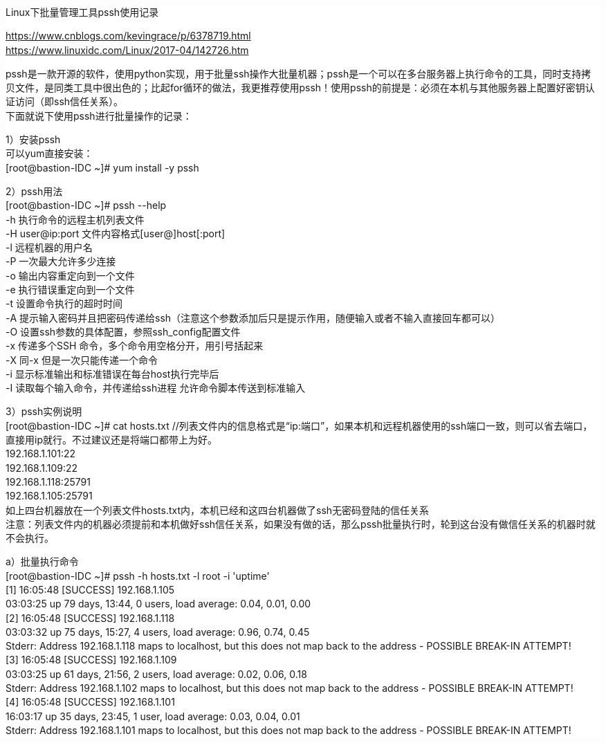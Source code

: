 Linux下批量管理工具pssh使用记录

https://www.cnblogs.com/kevingrace/p/6378719.html  
https://www.linuxidc.com/Linux/2017-04/142726.htm

pssh是一款开源的软件，使用python实现，用于批量ssh操作大批量机器；pssh是一个可以在多台服务器上执行命令的工具，同时支持拷贝文件，是同类工具中很出色的；比起for循环的做法，我更推荐使用pssh！使用pssh的前提是：必须在本机与其他服务器上配置好密钥认证访问（即ssh信任关系）。  
下面就说下使用pssh进行批量操作的记录：  
  
1）安装pssh  
可以yum直接安装：  
[root\@bastion-IDC \~]\# yum install -y pssh  
  
2）pssh用法  
[root\@bastion-IDC \~]\# pssh --help  
-h 执行命令的远程主机列表文件  
-H user\@ip:port 文件内容格式[user\@]host[:port]  
-l 远程机器的用户名  
-P 一次最大允许多少连接  
-o 输出内容重定向到一个文件  
-e 执行错误重定向到一个文件  
-t 设置命令执行的超时时间  
-A
提示输入密码并且把密码传递给ssh（注意这个参数添加后只是提示作用，随便输入或者不输入直接回车都可以）  
-O 设置ssh参数的具体配置，参照ssh_config配置文件  
-x 传递多个SSH 命令，多个命令用空格分开，用引号括起来  
-X 同-x 但是一次只能传递一个命令  
-i 显示标准输出和标准错误在每台host执行完毕后  
-I 读取每个输入命令，并传递给ssh进程 允许命令脚本传送到标准输入  
  
3）pssh实例说明  
[root\@bastion-IDC \~]\# cat hosts.txt
//列表文件内的信息格式是“ip:端口”，如果本机和远程机器使用的ssh端口一致，则可以省去端口，直接用ip就行。不过建议还是将端口都带上为好。  
192.168.1.101:22  
192.168.1.109:22  
192.168.1.118:25791  
192.168.1.105:25791  
如上四台机器放在一个列表文件hosts.txt内，本机已经和这四台机器做了ssh无密码登陆的信任关系  
注意：列表文件内的机器必须提前和本机做好ssh信任关系，如果没有做的话，那么pssh批量执行时，轮到这台没有做信任关系的机器时就不会执行。  
  
a）批量执行命令  
[root\@bastion-IDC \~]\# pssh -h hosts.txt -l root -i 'uptime'  
[1] 16:05:48 [SUCCESS] 192.168.1.105  
03:03:25 up 79 days, 13:44, 0 users, load average: 0.04, 0.01, 0.00  
[2] 16:05:48 [SUCCESS] 192.168.1.118  
03:03:32 up 75 days, 15:27, 4 users, load average: 0.96, 0.74, 0.45  
Stderr: Address 192.168.1.118 maps to localhost, but this does not map back to
the address - POSSIBLE BREAK-IN ATTEMPT!  
[3] 16:05:48 [SUCCESS] 192.168.1.109  
03:03:25 up 61 days, 21:56, 2 users, load average: 0.02, 0.06, 0.18  
Stderr: Address 192.168.1.102 maps to localhost, but this does not map back to
the address - POSSIBLE BREAK-IN ATTEMPT!  
[4] 16:05:48 [SUCCESS] 192.168.1.101  
16:03:17 up 35 days, 23:45, 1 user, load average: 0.03, 0.04, 0.01  
Stderr: Address 192.168.1.101 maps to localhost, but this does not map back to
the address - POSSIBLE BREAK-IN ATTEMPT!  
  
